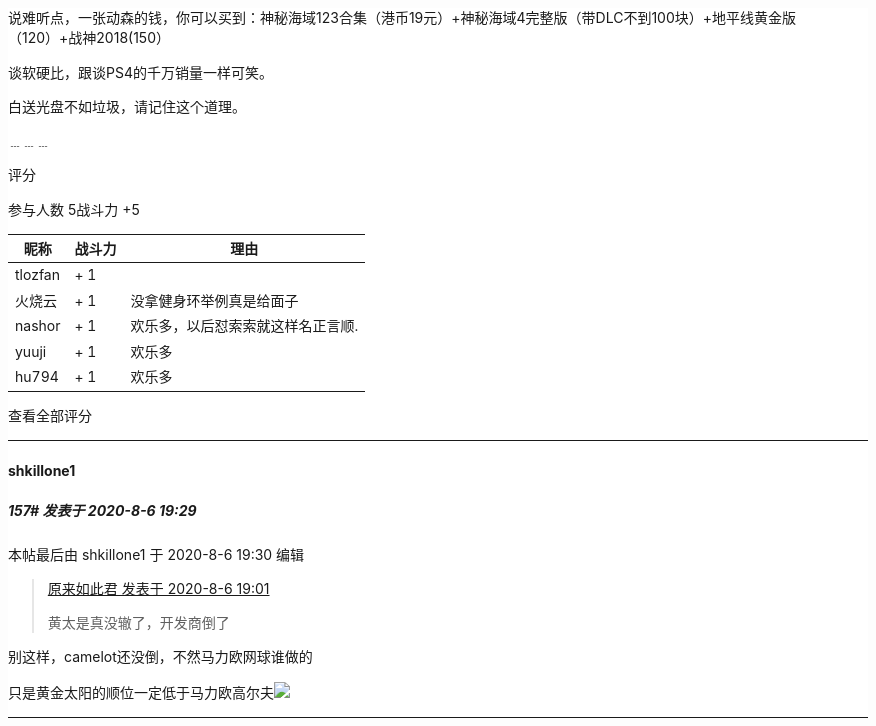 


说难听点，一张动森的钱，你可以买到：神秘海域123合集（港币19元）+神秘海域4完整版（带DLC不到100块）+地平线黄金版（120）+战神2018(150）


谈软硬比，跟谈PS4的千万销量一样可笑。


白送光盘不如垃圾，请记住这个道理。



﹍﹍﹍

评分





 参与人数 5战斗力 +5

|昵称|战斗力|理由|
|----|---|---|
| tlozfan| + 1||
| 火烧云| + 1|没拿健身环举例真是给面子|
| nashor| + 1|欢乐多，以后怼索索就这样名正言顺.|
| yuuji| + 1|欢乐多|
| hu794| + 1|欢乐多|



查看全部评分






*****

####  shkillone1  
##### 157#       发表于 2020-8-6 19:29



 本帖最后由 shkillone1 于 2020-8-6 19:30 编辑 
<blockquote><a href="httphttps://bbs.saraba1st.com/2b/forum.php?mod=redirect&amp;goto=findpost&amp;pid=48339673&amp;ptid=1953415" target="_blank">原来如此君 发表于 2020-8-6 19:01</a>

黄太是真没辙了，开发商倒了</blockquote>
别这样，camelot还没倒，不然马力欧网球谁做的


只是黄金太阳的顺位一定低于马力欧高尔夫<img src="https://static.saraba1st.com/image/smiley/face2017/049.png" referrerpolicy="no-referrer">







*****
